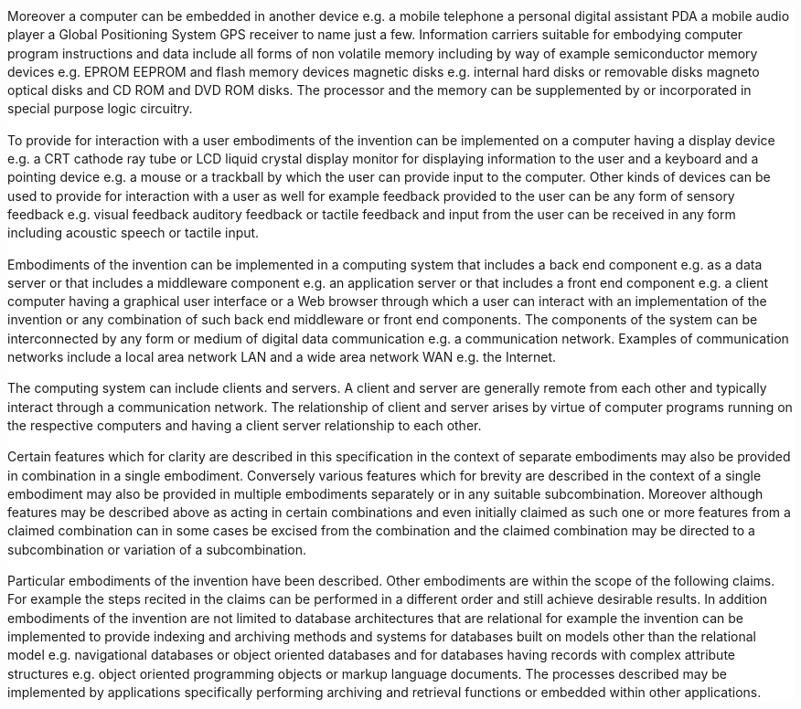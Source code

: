 Moreover a computer can be embedded in another device e.g. a mobile telephone a personal digital assistant PDA a mobile audio player a Global Positioning System GPS receiver to name just a few. Information carriers suitable for embodying computer program instructions and data include all forms of non volatile memory including by way of example semiconductor memory devices e.g. EPROM EEPROM and flash memory devices magnetic disks e.g. internal hard disks or removable disks magneto optical disks and CD ROM and DVD ROM disks. The processor and the memory can be supplemented by or incorporated in special purpose logic circuitry.

To provide for interaction with a user embodiments of the invention can be implemented on a computer having a display device e.g. a CRT cathode ray tube or LCD liquid crystal display monitor for displaying information to the user and a keyboard and a pointing device e.g. a mouse or a trackball by which the user can provide input to the computer. Other kinds of devices can be used to provide for interaction with a user as well for example feedback provided to the user can be any form of sensory feedback e.g. visual feedback auditory feedback or tactile feedback and input from the user can be received in any form including acoustic speech or tactile input.

Embodiments of the invention can be implemented in a computing system that includes a back end component e.g. as a data server or that includes a middleware component e.g. an application server or that includes a front end component e.g. a client computer having a graphical user interface or a Web browser through which a user can interact with an implementation of the invention or any combination of such back end middleware or front end components. The components of the system can be interconnected by any form or medium of digital data communication e.g. a communication network. Examples of communication networks include a local area network LAN and a wide area network WAN e.g. the Internet.

The computing system can include clients and servers. A client and server are generally remote from each other and typically interact through a communication network. The relationship of client and server arises by virtue of computer programs running on the respective computers and having a client server relationship to each other.

Certain features which for clarity are described in this specification in the context of separate embodiments may also be provided in combination in a single embodiment. Conversely various features which for brevity are described in the context of a single embodiment may also be provided in multiple embodiments separately or in any suitable subcombination. Moreover although features may be described above as acting in certain combinations and even initially claimed as such one or more features from a claimed combination can in some cases be excised from the combination and the claimed combination may be directed to a subcombination or variation of a subcombination.

Particular embodiments of the invention have been described. Other embodiments are within the scope of the following claims. For example the steps recited in the claims can be performed in a different order and still achieve desirable results. In addition embodiments of the invention are not limited to database architectures that are relational for example the invention can be implemented to provide indexing and archiving methods and systems for databases built on models other than the relational model e.g. navigational databases or object oriented databases and for databases having records with complex attribute structures e.g. object oriented programming objects or markup language documents. The processes described may be implemented by applications specifically performing archiving and retrieval functions or embedded within other applications.

